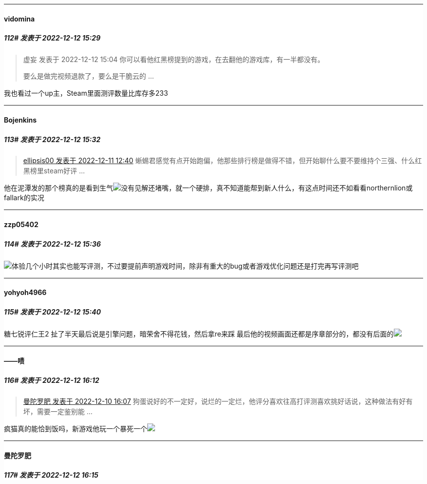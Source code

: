 
*****

####  vidomina  
##### 112#       发表于 2022-12-12 15:29

<blockquote>虚妄 发表于 2022-12-12 15:04
你可以看他红黑榜提到的游戏，在去翻他的游戏库，有一半都没有。

要么是做完视频退款了，要么是干脆云的 ...</blockquote>
我也看过一个up主，Steam里面测评数量比库存多233

*****

####  Bojenkins  
##### 113#       发表于 2022-12-12 15:32

<blockquote><a href="httphttps://bbs.saraba1st.com/2b/forum.php?mod=redirect&amp;goto=findpost&amp;pid=58884121&amp;ptid=2109272" target="_blank">ellipsis00 发表于 2022-12-11 12:40</a>
蜥蜴君感觉有点开始跑偏，他那些排行榜是做得不错，但开始聊什么要不要维持个三强、什么红黑榜里steam好评 ...</blockquote>
他在泥潭发的那个榜真的是看到生气<img src="https://static.saraba1st.com/image/smiley/face2017/028.png" referrerpolicy="no-referrer">没有见解还堵嘴，就一个硬排，真不知道能帮到新人什么，有这点时间还不如看看northernlion或fallark的实况



*****

####  zzp05402  
##### 114#       发表于 2022-12-12 15:36

<img src="https://static.saraba1st.com/image/smiley/face2017/001.png" referrerpolicy="no-referrer">体验几个小时其实也能写评测，不过要提前声明游戏时间，除非有重大的bug或者游戏优化问题还是打完再写评测吧

*****

####  yohyoh4966  
##### 115#       发表于 2022-12-12 15:40

糖七锐评仁王2 扯了半天最后说是引擎问题，暗荣舍不得花钱，然后拿re来踩 最后他的视频画面还都是序章部分的，都没有后面的<img src="https://static.saraba1st.com/image/smiley/face2017/059.png" referrerpolicy="no-referrer">



*****

####  ——啧  
##### 116#       发表于 2022-12-12 16:12

<blockquote><a href="httphttps://bbs.saraba1st.com/2b/forum.php?mod=redirect&amp;goto=findpost&amp;pid=58866957&amp;ptid=2109272" target="_blank">曼陀罗肥 发表于 2022-12-10 16:07</a>
狗蛋说好的不一定好，说烂的一定烂，他评分喜欢往高打评测喜欢挑好话说，这种做法有好有坏，需要一定鉴别能 ...</blockquote>
疯猫真的能恰到饭吗，新游戏他玩一个暴死一个<img src="https://static.saraba1st.com/image/smiley/face2017/037.png" referrerpolicy="no-referrer">

*****

####  曼陀罗肥  
##### 117#       发表于 2022-12-12 16:15
